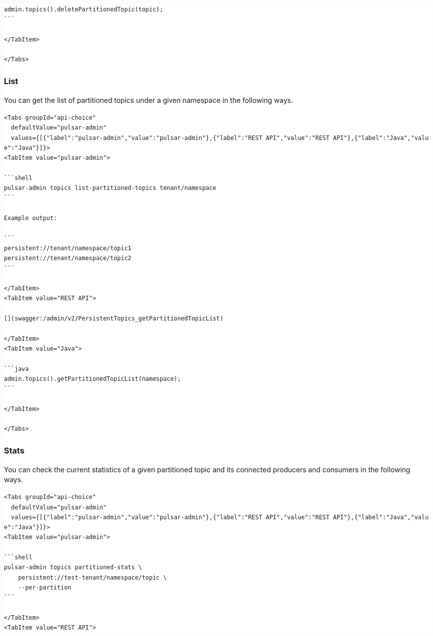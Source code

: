 ````mdx-code-block
admin.topics().deletePartitionedTopic(topic);
```

</TabItem>

</Tabs>
````

### List

You can get the list of partitioned topics under a given namespace in the following ways.

````mdx-code-block
<Tabs groupId="api-choice"
  defaultValue="pulsar-admin"
  values={[{"label":"pulsar-admin","value":"pulsar-admin"},{"label":"REST API","value":"REST API"},{"label":"Java","value":"Java"}]}>
<TabItem value="pulsar-admin">

```shell
pulsar-admin topics list-partitioned-topics tenant/namespace
```

Example output:

```
persistent://tenant/namespace/topic1
persistent://tenant/namespace/topic2
```

</TabItem>
<TabItem value="REST API">

[](swagger:/admin/v2/PersistentTopics_getPartitionedTopicList)

</TabItem>
<TabItem value="Java">

```java
admin.topics().getPartitionedTopicList(namespace);
```

</TabItem>

</Tabs>
````

### Stats

You can check the current statistics of a given partitioned topic and its connected producers and consumers in the following ways.

````mdx-code-block
<Tabs groupId="api-choice"
  defaultValue="pulsar-admin"
  values={[{"label":"pulsar-admin","value":"pulsar-admin"},{"label":"REST API","value":"REST API"},{"label":"Java","value":"Java"}]}>
<TabItem value="pulsar-admin">

```shell
pulsar-admin topics partitioned-stats \
    persistent://test-tenant/namespace/topic \
    --per-partition
```

</TabItem>
<TabItem value="REST API">
````
